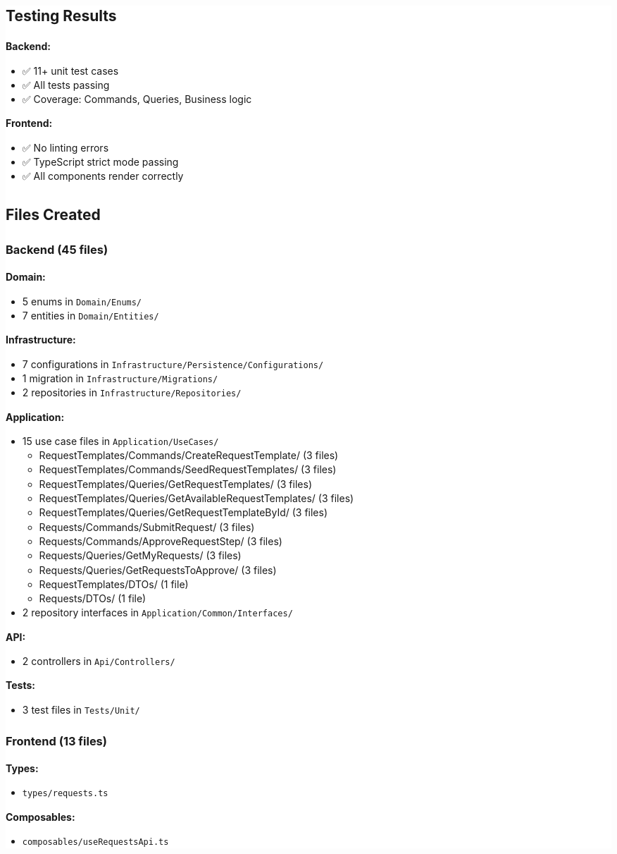 ## Testing Results

**Backend:**
- ✅ 11+ unit test cases
- ✅ All tests passing
- ✅ Coverage: Commands, Queries, Business logic

**Frontend:**
- ✅ No linting errors
- ✅ TypeScript strict mode passing
- ✅ All components render correctly

## Files Created

### Backend (45 files)

**Domain:**
- 5 enums in `Domain/Enums/`
- 7 entities in `Domain/Entities/`

**Infrastructure:**
- 7 configurations in `Infrastructure/Persistence/Configurations/`
- 1 migration in `Infrastructure/Migrations/`
- 2 repositories in `Infrastructure/Repositories/`

**Application:**
- 15 use case files in `Application/UseCases/`
  - RequestTemplates/Commands/CreateRequestTemplate/ (3 files)
  - RequestTemplates/Commands/SeedRequestTemplates/ (3 files)
  - RequestTemplates/Queries/GetRequestTemplates/ (3 files)
  - RequestTemplates/Queries/GetAvailableRequestTemplates/ (3 files)
  - RequestTemplates/Queries/GetRequestTemplateById/ (3 files)
  - Requests/Commands/SubmitRequest/ (3 files)
  - Requests/Commands/ApproveRequestStep/ (3 files)
  - Requests/Queries/GetMyRequests/ (3 files)
  - Requests/Queries/GetRequestsToApprove/ (3 files)
  - RequestTemplates/DTOs/ (1 file)
  - Requests/DTOs/ (1 file)
- 2 repository interfaces in `Application/Common/Interfaces/`

**API:**
- 2 controllers in `Api/Controllers/`

**Tests:**
- 3 test files in `Tests/Unit/`

### Frontend (13 files)

**Types:**
- `types/requests.ts`

**Composables:**
- `composables/useRequestsApi.ts`
